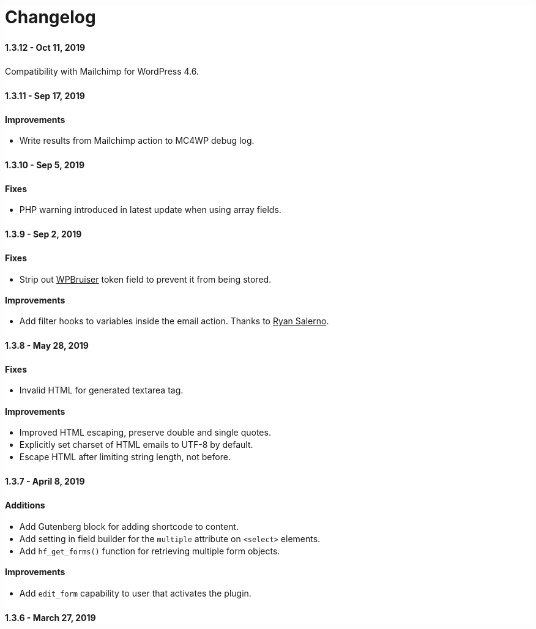 Changelog
=========

#### 1.3.12 - Oct 11, 2019

Compatibility with Mailchimp for WordPress 4.6.


#### 1.3.11 - Sep 17, 2019

**Improvements**

- Write results from Mailchimp action to MC4WP debug log.


#### 1.3.10 - Sep 5, 2019

**Fixes**

- PHP warning introduced in latest update when using array fields.


#### 1.3.9 - Sep 2, 2019

**Fixes**

- Strip out [WPBruiser](https://wordpress.org/plugins/goodbye-captcha/) token field to prevent it from being stored.

**Improvements**

- Add filter hooks to variables inside the email action. Thanks to [Ryan Salerno](https://github.com/ryansalerno).


#### 1.3.8 - May 28, 2019

**Fixes**

- Invalid HTML for generated textarea tag.

**Improvements**

- Improved HTML escaping, preserve double and single quotes.
- Explicitly set charset of HTML emails to UTF-8 by default.
- Escape HTML after limiting string length, not before.


#### 1.3.7 - April 8, 2019

**Additions**

- Add Gutenberg block for adding shortcode to content.
- Add setting in field builder for the `multiple` attribute on `<select>` elements.
- Add `hf_get_forms()` function for retrieving multiple form objects.

**Improvements**

- Add `edit_form` capability to user that activates the plugin.


#### 1.3.6 - March 27, 2019
